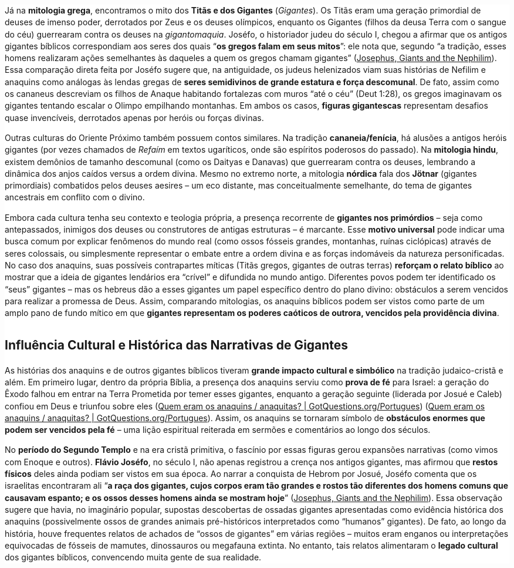 Já na **mitologia grega**, encontramos o mito dos **Titãs e dos Gigantes** (*Gigantes*). Os Titãs eram uma geração primordial de deuses de imenso poder, derrotados por Zeus e os deuses olímpicos, enquanto os Gigantes (filhos da deusa Terra com o sangue do céu) guerrearam contra os deuses na *gigantomaquia*. Joséfo, o historiador judeu do século I, chegou a afirmar que os antigos gigantes bíblicos correspondiam aos seres dos quais “**os gregos falam em seus mitos**”: ele nota que, segundo “a tradição, esses homens realizaram ações semelhantes às daqueles a quem os gregos chamam gigantes” ([Josephus, Giants and the Nephilim](https://www.generationword.com/notes/bible-topics/josephus_giants.htm#:~:text=%22For%20many%20angels%20%2811,whom%20the%20Grecians%20call%20giants)). Essa comparação direta feita por Joséfo sugere que, na antiguidade, os judeus helenizados viam suas histórias de Nefilim e anaquins como análogas às lendas gregas de **seres semidivinos de grande estatura e força descomunal**. De fato, assim como os cananeus descreviam os filhos de Anaque habitando fortalezas com muros “até o céu” (Deut 1:28), os gregos imaginavam os gigantes tentando escalar o Olimpo empilhando montanhas. Em ambos os casos, **figuras gigantescas** representam desafios quase invencíveis, derrotados apenas por heróis ou forças divinas.

Outras culturas do Oriente Próximo também possuem contos similares. Na tradição **cananeia/fenícia**, há alusões a antigos heróis gigantes (por vezes chamados de *Refaím* em textos ugaríticos, onde são espíritos poderosos do passado). Na **mitologia hindu**, existem demônios de tamanho descomunal (como os Daityas e Danavas) que guerrearam contra os deuses, lembrando a dinâmica dos anjos caídos versus a ordem divina. Mesmo no extremo norte, a mitologia **nórdica** fala dos **Jötnar** (gigantes primordiais) combatidos pelos deuses aesires – um eco distante, mas conceitualmente semelhante, do tema de gigantes ancestrais em conflito com o divino.

Embora cada cultura tenha seu contexto e teologia própria, a presença recorrente de **gigantes nos primórdios** – seja como antepassados, inimigos dos deuses ou construtores de antigas estruturas – é marcante. Esse **motivo universal** pode indicar uma busca comum por explicar fenômenos do mundo real (como ossos fósseis grandes, montanhas, ruínas ciclópicas) através de seres colossais, ou simplesmente representar o embate entre a ordem divina e as forças indomáveis da natureza personificadas. No caso dos anaquins, suas possíveis contrapartes míticas (Titãs gregos, gigantes de outras terras) **reforçam o relato bíblico** ao mostrar que a ideia de gigantes lendários era “crível” e difundida no mundo antigo. Diferentes povos podem ter identificado os “seus” gigantes – mas os hebreus dão a esses gigantes um papel específico dentro do plano divino: obstáculos a serem vencidos para realizar a promessa de Deus. Assim, comparando mitologias, os anaquins bíblicos podem ser vistos como parte de um amplo pano de fundo mítico em que **gigantes representam os poderes caóticos de outrora, vencidos pela providência divina**.

## Influência Cultural e Histórica das Narrativas de Gigantes

As histórias dos anaquins e de outros gigantes bíblicos tiveram **grande impacto cultural e simbólico** na tradição judaico-cristã e além. Em primeiro lugar, dentro da própria Bíblia, a presença dos anaquins serviu como **prova de fé** para Israel: a geração do Êxodo falhou em entrar na Terra Prometida por temer esses gigantes, enquanto a geração seguinte (liderada por Josué e Caleb) confiou em Deus e triunfou sobre eles ([Quem eram os anaquins / anaquitas? | GotQuestions.org/Portugues](https://www.gotquestions.org/Portugues/Anakins.html#:~:text=dominava%20o%20mundo%20pr%C3%A9,que%20Deus%20lhes%20havia%20prometido)) ([Quem eram os anaquins / anaquitas? | GotQuestions.org/Portugues](https://www.gotquestions.org/Portugues/Anakins.html#:~:text=,mais%2038%20anos%20no%20deserto)). Assim, os anaquins se tornaram símbolo de **obstáculos enormes que podem ser vencidos pela fé** – uma lição espiritual reiterada em sermões e comentários ao longo dos séculos.

No **período do Segundo Templo** e na era cristã primitiva, o fascínio por essas figuras gerou expansões narrativas (como vimos com Enoque e outros). **Flávio Joséfo**, no século I, não apenas registrou a crença nos antigos gigantes, mas afirmou que **restos físicos** deles ainda podiam ser vistos em sua época. Ao narrar a conquista de Hebrom por Josué, Joséfo comenta que os israelitas encontraram ali “**a raça dos gigantes, cujos corpos eram tão grandes e rostos tão diferentes dos homens comuns que causavam espanto; e os ossos desses homens ainda se mostram hoje**” ([Josephus, Giants and the Nephilim](https://www.generationword.com/notes/bible-topics/josephus_giants.htm#:~:text=,Now%20they)). Essa observação sugere que havia, no imaginário popular, supostas descobertas de ossadas gigantes apresentadas como evidência histórica dos anaquins (possivelmente ossos de grandes animais pré-históricos interpretados como “humanos” gigantes). De fato, ao longo da história, houve frequentes relatos de achados de “ossos de gigantes” em várias regiões – muitos eram enganos ou interpretações equivocadas de fósseis de mamutes, dinossauros ou megafauna extinta. No entanto, tais relatos alimentaram o **legado cultural** dos gigantes bíblicos, convencendo muita gente de sua realidade.
